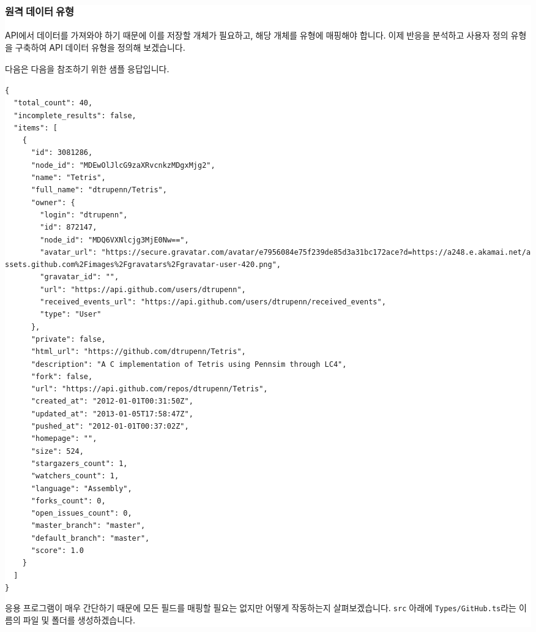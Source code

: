 ### 원격 데이터 유형

API에서 데이터를 가져와야 하기 때문에 이를 저장할 개체가 필요하고, 해당 개체를 유형에 매핑해야 합니다. 이제 반응을 분석하고 사용자 정의 유형을 구축하여 API 데이터 유형을 정의해 보겠습니다.

다음은 다음을 참조하기 위한 샘플 응답입니다.

```undefined
{
  "total_count": 40,
  "incomplete_results": false,
  "items": [
    {
      "id": 3081286,
      "node_id": "MDEwOlJlcG9zaXRvcnkzMDgxMjg2",
      "name": "Tetris",
      "full_name": "dtrupenn/Tetris",
      "owner": {
        "login": "dtrupenn",
        "id": 872147,
        "node_id": "MDQ6VXNlcjg3MjE0Nw==",
        "avatar_url": "https://secure.gravatar.com/avatar/e7956084e75f239de85d3a31bc172ace?d=https://a248.e.akamai.net/assets.github.com%2Fimages%2Fgravatars%2Fgravatar-user-420.png",
        "gravatar_id": "",
        "url": "https://api.github.com/users/dtrupenn",
        "received_events_url": "https://api.github.com/users/dtrupenn/received_events",
        "type": "User"
      },
      "private": false,
      "html_url": "https://github.com/dtrupenn/Tetris",
      "description": "A C implementation of Tetris using Pennsim through LC4",
      "fork": false,
      "url": "https://api.github.com/repos/dtrupenn/Tetris",
      "created_at": "2012-01-01T00:31:50Z",
      "updated_at": "2013-01-05T17:58:47Z",
      "pushed_at": "2012-01-01T00:37:02Z",
      "homepage": "",
      "size": 524,
      "stargazers_count": 1,
      "watchers_count": 1,
      "language": "Assembly",
      "forks_count": 0,
      "open_issues_count": 0,
      "master_branch": "master",
      "default_branch": "master",
      "score": 1.0
    }
  ]
}
```

응용 프로그램이 매우 간단하기 때문에 모든 필드를 매핑할 필요는 없지만 어떻게 작동하는지 살펴보겠습니다. `src` 아래에 `Types/GitHub.ts`라는 이름의 파일 및 폴더를 생성하겠습니다.
